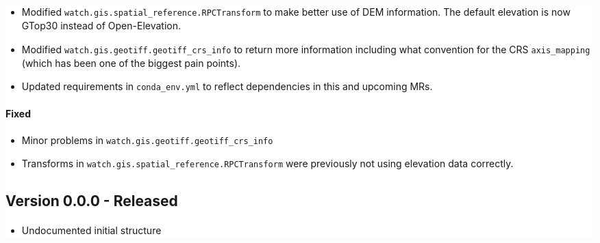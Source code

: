 * Modified `watch.gis.spatial_reference.RPCTransform` to make better use of DEM information. The default elevation is now GTop30 instead of Open-Elevation.

* Modified `watch.gis.geotiff.geotiff_crs_info` to return more information including what convention for the CRS `axis_mapping` (which has been one of the biggest pain points).

* Updated requirements in `conda_env.yml` to reflect dependencies in this and upcoming MRs.


#### Fixed

* Minor problems in `watch.gis.geotiff.geotiff_crs_info`

* Transforms in `watch.gis.spatial_reference.RPCTransform` were previously not using elevation data correctly.


## Version 0.0.0 - Released

* Undocumented initial structure
